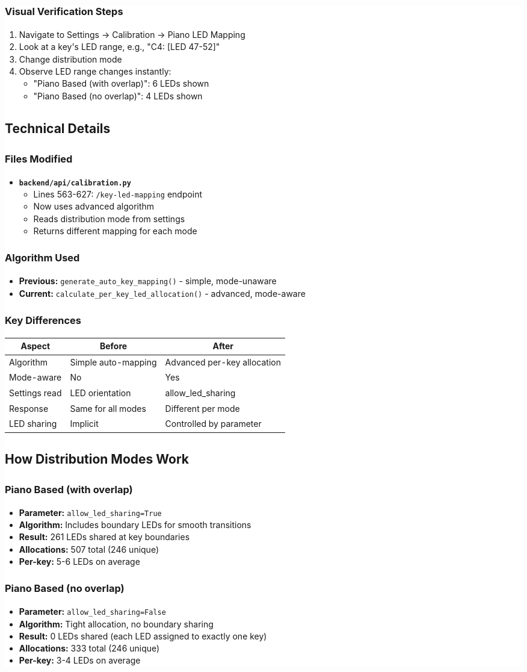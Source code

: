 ### Visual Verification Steps

1. Navigate to Settings → Calibration → Piano LED Mapping
2. Look at a key's LED range, e.g., "C4: [LED 47-52]"
3. Change distribution mode
4. Observe LED range changes instantly:
   - "Piano Based (with overlap)": 6 LEDs shown
   - "Piano Based (no overlap)": 4 LEDs shown

## Technical Details

### Files Modified

- **`backend/api/calibration.py`**
  - Lines 563-627: `/key-led-mapping` endpoint
  - Now uses advanced algorithm
  - Reads distribution mode from settings
  - Returns different mapping for each mode

### Algorithm Used

- **Previous:** `generate_auto_key_mapping()` - simple, mode-unaware
- **Current:** `calculate_per_key_led_allocation()` - advanced, mode-aware

### Key Differences

| Aspect | Before | After |
|--------|--------|-------|
| Algorithm | Simple auto-mapping | Advanced per-key allocation |
| Mode-aware | No | Yes |
| Settings read | LED orientation | allow_led_sharing |
| Response | Same for all modes | Different per mode |
| LED sharing | Implicit | Controlled by parameter |

## How Distribution Modes Work

### Piano Based (with overlap)
- **Parameter:** `allow_led_sharing=True`
- **Algorithm:** Includes boundary LEDs for smooth transitions
- **Result:** 261 LEDs shared at key boundaries
- **Allocations:** 507 total (246 unique)
- **Per-key:** 5-6 LEDs on average

### Piano Based (no overlap)  
- **Parameter:** `allow_led_sharing=False`
- **Algorithm:** Tight allocation, no boundary sharing
- **Result:** 0 LEDs shared (each LED assigned to exactly one key)
- **Allocations:** 333 total (246 unique)
- **Per-key:** 3-4 LEDs on average
